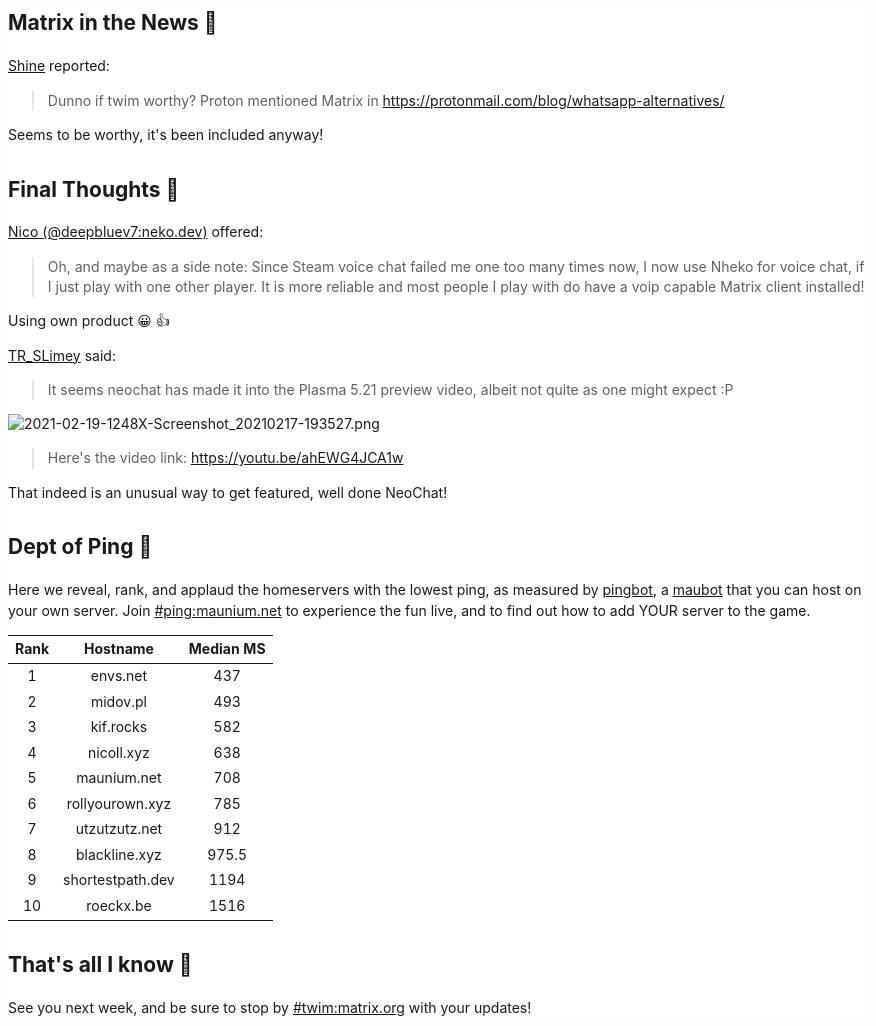 ## Matrix in the News 📰

[Shine](https://matrix.to/#/@shiny:shine.horse) reported:

> Dunno if twim worthy? Proton mentioned Matrix in https://protonmail.com/blog/whatsapp-alternatives/

Seems to be worthy, it's been included anyway!

## Final Thoughts 💭

[Nico (@deepbluev7:neko.dev)](https://matrix.to/#/@deepbluev7:neko.dev) offered:

> Oh, and maybe as a side note: Since Steam voice chat failed me one too many times now, I now use Nheko for voice chat, if I just play with one other player. It is more reliable and most people I play with do have a voip capable Matrix client installed!

Using own product 😀 👍

[TR_SLimey](https://matrix.to/#/@tr_slimey:an-atom-in.space) said:

> It seems neochat has made it into the Plasma 5.21 preview video, albeit not quite as one might expect :P

![2021-02-19-1248X-Screenshot_20210217-193527.png](/blog/img/2021-02-19-1248X-Screenshot_20210217-193527.avif)

> Here's the video link: https://youtu.be/ahEWG4JCA1w

That indeed is an unusual way to get featured, well done NeoChat!

## Dept of Ping 🏓

Here we reveal, rank, and applaud the homeservers with the lowest ping, as measured by [pingbot](https://github.com/maubot/echo), a [maubot](https://github.com/maubot/maubot) that you can host on your own server. Join [#ping:maunium.net](https://matrix.to/#/#ping:maunium.net) to experience the fun live, and to find out how to add YOUR server to the game.

|Rank|Hostname|Median MS|
|:---:|:---:|:---:|
|1|envs.net|437|
|2|midov.pl|493|
|3|kif.rocks|582|
|4|nicoll.xyz|638|
|5|maunium.net|708|
|6|rollyourown.xyz|785|
|7|utzutzutz.net|912|
|8|blackline.xyz|975.5|
|9|shortestpath.dev|1194|
|10|roeckx.be|1516|

## That's all I know 🏁

See you next week, and be sure to stop by [#twim:matrix.org] with your updates!

[#TWIM:matrix.org]: https://matrix.to/#/#TWIM:matrix.org
